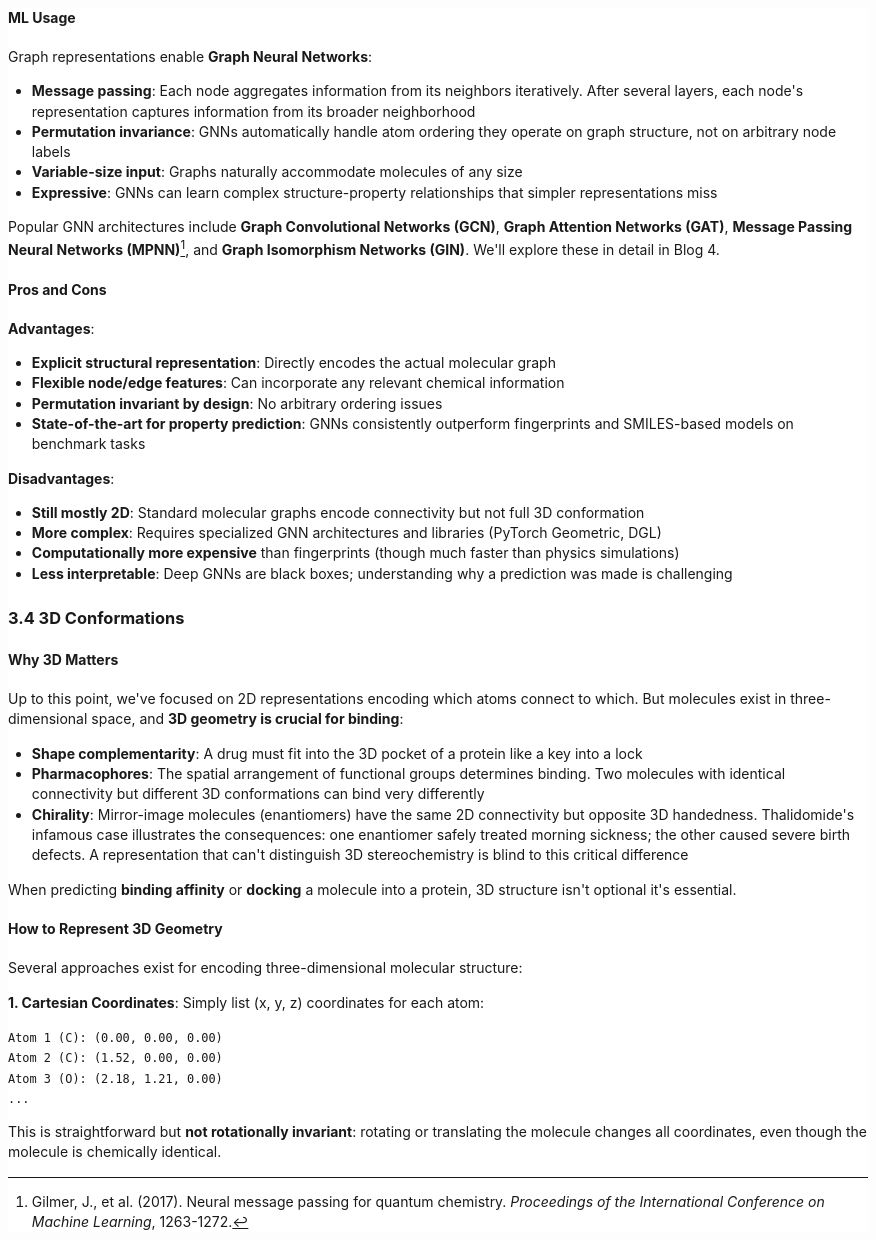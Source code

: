 #### ML Usage

Graph representations enable **Graph Neural Networks**:
- **Message passing**: Each node aggregates information from its neighbors iteratively. After several layers, each node's representation captures information from its broader neighborhood
- **Permutation invariance**: GNNs automatically handle atom ordering they operate on graph structure, not on arbitrary node labels
- **Variable-size input**: Graphs naturally accommodate molecules of any size
- **Expressive**: GNNs can learn complex structure-property relationships that simpler representations miss

Popular GNN architectures include **Graph Convolutional Networks (GCN)**, **Graph Attention Networks (GAT)**, **Message Passing Neural Networks (MPNN)**[^3], and **Graph Isomorphism Networks (GIN)**. We'll explore these in detail in Blog 4.

#### Pros and Cons

**Advantages**:
- **Explicit structural representation**: Directly encodes the actual molecular graph
- **Flexible node/edge features**: Can incorporate any relevant chemical information
- **Permutation invariant by design**: No arbitrary ordering issues
- **State-of-the-art for property prediction**: GNNs consistently outperform fingerprints and SMILES-based models on benchmark tasks

**Disadvantages**:
- **Still mostly 2D**: Standard molecular graphs encode connectivity but not full 3D conformation
- **More complex**: Requires specialized GNN architectures and libraries (PyTorch Geometric, DGL)
- **Computationally more expensive** than fingerprints (though much faster than physics simulations)
- **Less interpretable**: Deep GNNs are black boxes; understanding why a prediction was made is challenging

### 3.4 3D Conformations

#### Why 3D Matters

Up to this point, we've focused on 2D representations encoding which atoms connect to which. But molecules exist in three-dimensional space, and **3D geometry is crucial for binding**:

- **Shape complementarity**: A drug must fit into the 3D pocket of a protein like a key into a lock
- **Pharmacophores**: The spatial arrangement of functional groups determines binding. Two molecules with identical connectivity but different 3D conformations can bind very differently
- **Chirality**: Mirror-image molecules (enantiomers) have the same 2D connectivity but opposite 3D handedness. Thalidomide's infamous case illustrates the consequences: one enantiomer safely treated morning sickness; the other caused severe birth defects. A representation that can't distinguish 3D stereochemistry is blind to this critical difference

When predicting **binding affinity** or **docking** a molecule into a protein, 3D structure isn't optional it's essential.

#### How to Represent 3D Geometry

Several approaches exist for encoding three-dimensional molecular structure:

**1. Cartesian Coordinates**: Simply list (x, y, z) coordinates for each atom:
```
Atom 1 (C): (0.00, 0.00, 0.00)
Atom 2 (C): (1.52, 0.00, 0.00)
Atom 3 (O): (2.18, 1.21, 0.00)
...
```
This is straightforward but **not rotationally invariant**: rotating or translating the molecule changes all coordinates, even though the molecule is chemically identical.


[^1]: Weininger, D. (1988). SMILES, a chemical language and information system. *Journal of Chemical Information and Computer Sciences*, 28(1), 31-36.
[^2]: Rogers, D., & Hahn, M. (2010). Extended-connectivity fingerprints. *Journal of Chemical Information and Modeling*, 50(5), 742-754.
[^3]: Gilmer, J., et al. (2017). Neural message passing for quantum chemistry. *Proceedings of the International Conference on Machine Learning*, 1263-1272.
[^4]: Schütt, K. T., et al. (2017). SchNet: A continuous-filter convolutional neural network for modeling quantum interactions. *Advances in Neural Information Processing Systems*, 30.
[^5]: Rives, A., et al. (2021). Biological structure and function emerge from scaling unsupervised learning to 250 million protein sequences. *Proceedings of the National Academy of Sciences*, 118(15), e2016239118.
[^6]: Jumper, J., et al. (2021). Highly accurate protein structure prediction with AlphaFold. *Nature*, 596(7873), 583-589.